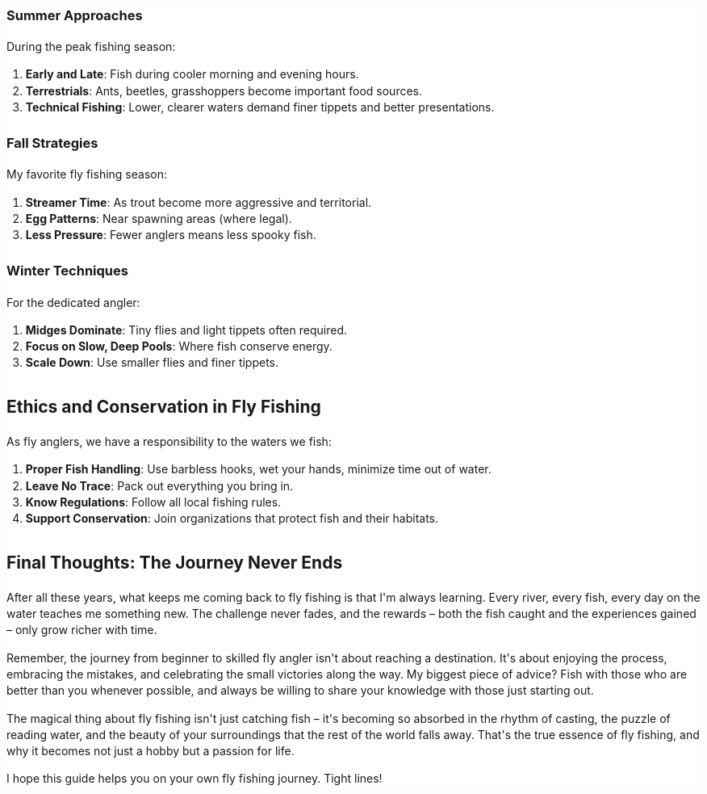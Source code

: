 ### Summer Approaches

During the peak fishing season:

1. **Early and Late**: Fish during cooler morning and evening hours.
2. **Terrestrials**: Ants, beetles, grasshoppers become important food sources.
3. **Technical Fishing**: Lower, clearer waters demand finer tippets and better presentations.

### Fall Strategies

My favorite fly fishing season:

1. **Streamer Time**: As trout become more aggressive and territorial.
2. **Egg Patterns**: Near spawning areas (where legal).
3. **Less Pressure**: Fewer anglers means less spooky fish.

### Winter Techniques

For the dedicated angler:

1. **Midges Dominate**: Tiny flies and light tippets often required.
2. **Focus on Slow, Deep Pools**: Where fish conserve energy.
3. **Scale Down**: Use smaller flies and finer tippets.

## Ethics and Conservation in Fly Fishing

As fly anglers, we have a responsibility to the waters we fish:

1. **Proper Fish Handling**: Use barbless hooks, wet your hands, minimize time out of water.
2. **Leave No Trace**: Pack out everything you bring in.
3. **Know Regulations**: Follow all local fishing rules.
4. **Support Conservation**: Join organizations that protect fish and their habitats.

## Final Thoughts: The Journey Never Ends

After all these years, what keeps me coming back to fly fishing is that I'm always learning. Every river, every fish, every day on the water teaches me something new. The challenge never fades, and the rewards – both the fish caught and the experiences gained – only grow richer with time.

Remember, the journey from beginner to skilled fly angler isn't about reaching a destination. It's about enjoying the process, embracing the mistakes, and celebrating the small victories along the way. My biggest piece of advice? Fish with those who are better than you whenever possible, and always be willing to share your knowledge with those just starting out.

The magical thing about fly fishing isn't just catching fish – it's becoming so absorbed in the rhythm of casting, the puzzle of reading water, and the beauty of your surroundings that the rest of the world falls away. That's the true essence of fly fishing, and why it becomes not just a hobby but a passion for life.

I hope this guide helps you on your own fly fishing journey. Tight lines! 
